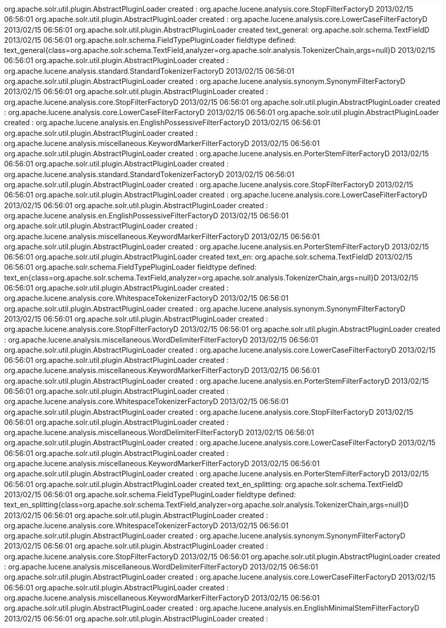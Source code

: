 org.apache.solr.util.plugin.AbstractPluginLoader created : org.apache.lucene.analysis.core.StopFilterFactoryD 2013/02/15 06:56:01 org.apache.solr.util.plugin.AbstractPluginLoader created : org.apache.lucene.analysis.core.LowerCaseFilterFactoryD 2013/02/15 06:56:01 org.apache.solr.util.plugin.AbstractPluginLoader created text_general: org.apache.solr.schema.TextFieldD 2013/02/15 06:56:01 org.apache.solr.schema.FieldTypePluginLoader fieldtype defined: text_general{class=org.apache.solr.schema.TextField,analyzer=org.apache.solr.analysis.TokenizerChain,args=null}D 2013/02/15 06:56:01 org.apache.solr.util.plugin.AbstractPluginLoader created : org.apache.lucene.analysis.standard.StandardTokenizerFactoryD 2013/02/15 06:56:01 org.apache.solr.util.plugin.AbstractPluginLoader created : org.apache.lucene.analysis.synonym.SynonymFilterFactoryD 2013/02/15 06:56:01 org.apache.solr.util.plugin.AbstractPluginLoader created : org.apache.lucene.analysis.core.StopFilterFactoryD 2013/02/15 06:56:01 org.apache.solr.util.plugin.AbstractPluginLoader created : org.apache.lucene.analysis.core.LowerCaseFilterFactoryD 2013/02/15 06:56:01 org.apache.solr.util.plugin.AbstractPluginLoader created : org.apache.lucene.analysis.en.EnglishPossessiveFilterFactoryD 2013/02/15 06:56:01 org.apache.solr.util.plugin.AbstractPluginLoader created : org.apache.lucene.analysis.miscellaneous.KeywordMarkerFilterFactoryD 2013/02/15 06:56:01 org.apache.solr.util.plugin.AbstractPluginLoader created : org.apache.lucene.analysis.en.PorterStemFilterFactoryD 2013/02/15 06:56:01 org.apache.solr.util.plugin.AbstractPluginLoader created : org.apache.lucene.analysis.standard.StandardTokenizerFactoryD 2013/02/15 06:56:01 org.apache.solr.util.plugin.AbstractPluginLoader created : org.apache.lucene.analysis.core.StopFilterFactoryD 2013/02/15 06:56:01 org.apache.solr.util.plugin.AbstractPluginLoader created : org.apache.lucene.analysis.core.LowerCaseFilterFactoryD 2013/02/15 06:56:01 org.apache.solr.util.plugin.AbstractPluginLoader created : org.apache.lucene.analysis.en.EnglishPossessiveFilterFactoryD 2013/02/15 06:56:01 org.apache.solr.util.plugin.AbstractPluginLoader created : org.apache.lucene.analysis.miscellaneous.KeywordMarkerFilterFactoryD 2013/02/15 06:56:01 org.apache.solr.util.plugin.AbstractPluginLoader created : org.apache.lucene.analysis.en.PorterStemFilterFactoryD 2013/02/15 06:56:01 org.apache.solr.util.plugin.AbstractPluginLoader created text_en: org.apache.solr.schema.TextFieldD 2013/02/15 06:56:01 org.apache.solr.schema.FieldTypePluginLoader fieldtype defined: text_en{class=org.apache.solr.schema.TextField,analyzer=org.apache.solr.analysis.TokenizerChain,args=null}D 2013/02/15 06:56:01 org.apache.solr.util.plugin.AbstractPluginLoader created : org.apache.lucene.analysis.core.WhitespaceTokenizerFactoryD 2013/02/15 06:56:01 org.apache.solr.util.plugin.AbstractPluginLoader created : org.apache.lucene.analysis.synonym.SynonymFilterFactoryD 2013/02/15 06:56:01 org.apache.solr.util.plugin.AbstractPluginLoader created : org.apache.lucene.analysis.core.StopFilterFactoryD 2013/02/15 06:56:01 org.apache.solr.util.plugin.AbstractPluginLoader created : org.apache.lucene.analysis.miscellaneous.WordDelimiterFilterFactoryD 2013/02/15 06:56:01 org.apache.solr.util.plugin.AbstractPluginLoader created : org.apache.lucene.analysis.core.LowerCaseFilterFactoryD 2013/02/15 06:56:01 org.apache.solr.util.plugin.AbstractPluginLoader created : org.apache.lucene.analysis.miscellaneous.KeywordMarkerFilterFactoryD 2013/02/15 06:56:01 org.apache.solr.util.plugin.AbstractPluginLoader created : org.apache.lucene.analysis.en.PorterStemFilterFactoryD 2013/02/15 06:56:01 org.apache.solr.util.plugin.AbstractPluginLoader created : org.apache.lucene.analysis.core.WhitespaceTokenizerFactoryD 2013/02/15 06:56:01 org.apache.solr.util.plugin.AbstractPluginLoader created : org.apache.lucene.analysis.core.StopFilterFactoryD 2013/02/15 06:56:01 org.apache.solr.util.plugin.AbstractPluginLoader created : org.apache.lucene.analysis.miscellaneous.WordDelimiterFilterFactoryD 2013/02/15 06:56:01 org.apache.solr.util.plugin.AbstractPluginLoader created : org.apache.lucene.analysis.core.LowerCaseFilterFactoryD 2013/02/15 06:56:01 org.apache.solr.util.plugin.AbstractPluginLoader created : org.apache.lucene.analysis.miscellaneous.KeywordMarkerFilterFactoryD 2013/02/15 06:56:01 org.apache.solr.util.plugin.AbstractPluginLoader created : org.apache.lucene.analysis.en.PorterStemFilterFactoryD 2013/02/15 06:56:01 org.apache.solr.util.plugin.AbstractPluginLoader created text_en_splitting: org.apache.solr.schema.TextFieldD 2013/02/15 06:56:01 org.apache.solr.schema.FieldTypePluginLoader fieldtype defined: text_en_splitting{class=org.apache.solr.schema.TextField,analyzer=org.apache.solr.analysis.TokenizerChain,args=null}D 2013/02/15 06:56:01 org.apache.solr.util.plugin.AbstractPluginLoader created : org.apache.lucene.analysis.core.WhitespaceTokenizerFactoryD 2013/02/15 06:56:01 org.apache.solr.util.plugin.AbstractPluginLoader created : org.apache.lucene.analysis.synonym.SynonymFilterFactoryD 2013/02/15 06:56:01 org.apache.solr.util.plugin.AbstractPluginLoader created : org.apache.lucene.analysis.core.StopFilterFactoryD 2013/02/15 06:56:01 org.apache.solr.util.plugin.AbstractPluginLoader created : org.apache.lucene.analysis.miscellaneous.WordDelimiterFilterFactoryD 2013/02/15 06:56:01 org.apache.solr.util.plugin.AbstractPluginLoader created : org.apache.lucene.analysis.core.LowerCaseFilterFactoryD 2013/02/15 06:56:01 org.apache.solr.util.plugin.AbstractPluginLoader created : org.apache.lucene.analysis.miscellaneous.KeywordMarkerFilterFactoryD 2013/02/15 06:56:01 org.apache.solr.util.plugin.AbstractPluginLoader created : org.apache.lucene.analysis.en.EnglishMinimalStemFilterFactoryD 2013/02/15 06:56:01 org.apache.solr.util.plugin.AbstractPluginLoader created :